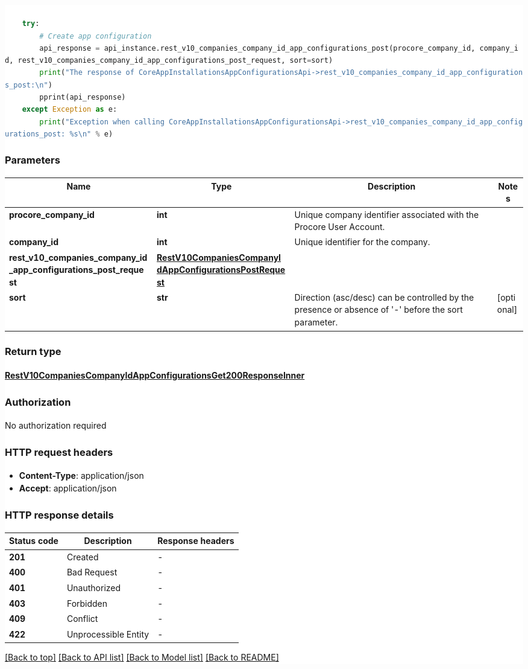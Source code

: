 ```python

    try:
        # Create app configuration
        api_response = api_instance.rest_v10_companies_company_id_app_configurations_post(procore_company_id, company_id, rest_v10_companies_company_id_app_configurations_post_request, sort=sort)
        print("The response of CoreAppInstallationsAppConfigurationsApi->rest_v10_companies_company_id_app_configurations_post:\n")
        pprint(api_response)
    except Exception as e:
        print("Exception when calling CoreAppInstallationsAppConfigurationsApi->rest_v10_companies_company_id_app_configurations_post: %s\n" % e)
```



### Parameters


Name | Type | Description  | Notes
------------- | ------------- | ------------- | -------------
 **procore_company_id** | **int**| Unique company identifier associated with the Procore User Account. | 
 **company_id** | **int**| Unique identifier for the company. | 
 **rest_v10_companies_company_id_app_configurations_post_request** | [**RestV10CompaniesCompanyIdAppConfigurationsPostRequest**](RestV10CompaniesCompanyIdAppConfigurationsPostRequest.md)|  | 
 **sort** | **str**| Direction (asc/desc) can be controlled by the presence or absence of &#39;-&#39; before the sort parameter. | [optional] 

### Return type

[**RestV10CompaniesCompanyIdAppConfigurationsGet200ResponseInner**](RestV10CompaniesCompanyIdAppConfigurationsGet200ResponseInner.md)

### Authorization

No authorization required

### HTTP request headers

 - **Content-Type**: application/json
 - **Accept**: application/json

### HTTP response details

| Status code | Description | Response headers |
|-------------|-------------|------------------|
**201** | Created |  -  |
**400** | Bad Request |  -  |
**401** | Unauthorized |  -  |
**403** | Forbidden |  -  |
**409** | Conflict |  -  |
**422** | Unprocessible Entity |  -  |

[[Back to top]](#) [[Back to API list]](../README.md#documentation-for-api-endpoints) [[Back to Model list]](../README.md#documentation-for-models) [[Back to README]](../README.md)

